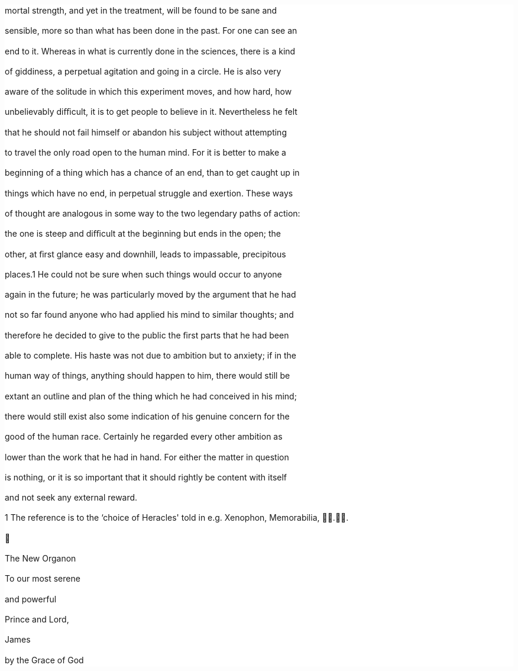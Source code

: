 mortal strength, and yet in the treatment, will be found to be sane and

sensible, more so than what has been done in the past. For one can see an

end to it. Whereas in what is currently done in the sciences, there is a kind

of giddiness, a perpetual agitation and going in a circle. He is also very


aware of the solitude in which this experiment moves, and how hard, how

unbelievably diﬃcult, it is to get people to believe in it. Nevertheless he felt

that he should not fail himself or abandon his subject without attempting

to travel the only road open to the human mind. For it is better to make a

beginning of a thing which has a chance of an end, than to get caught up in

things which have no end, in perpetual struggle and exertion. These ways

of thought are analogous in some way to the two legendary paths of action:

the one is steep and diﬃcult at the beginning but ends in the open; the

other, at ﬁrst glance easy and downhill, leads to impassable, precipitous

places.1 He could not be sure when such things would occur to anyone

again in the future; he was particularly moved by the argument that he had

not so far found anyone who had applied his mind to similar thoughts; and

therefore he decided to give to the public the ﬁrst parts that he had been

able to complete. His haste was not due to ambition but to anxiety; if in the

human way of things, anything should happen to him, there would still be

extant an outline and plan of the thing which he had conceived in his mind;

there would still exist also some indication of his genuine concern for the

good of the human race. Certainly he regarded every other ambition as

lower than the work that he had in hand. For either the matter in question

is nothing, or it is so important that it should rightly be content with itself

and not seek any external reward.

1 The reference is to the ‘choice of Heracles' told in e.g. Xenophon, Memorabilia, ..



The New Organon

To our most serene

and powerful

Prince and Lord,

James

by the Grace of God
